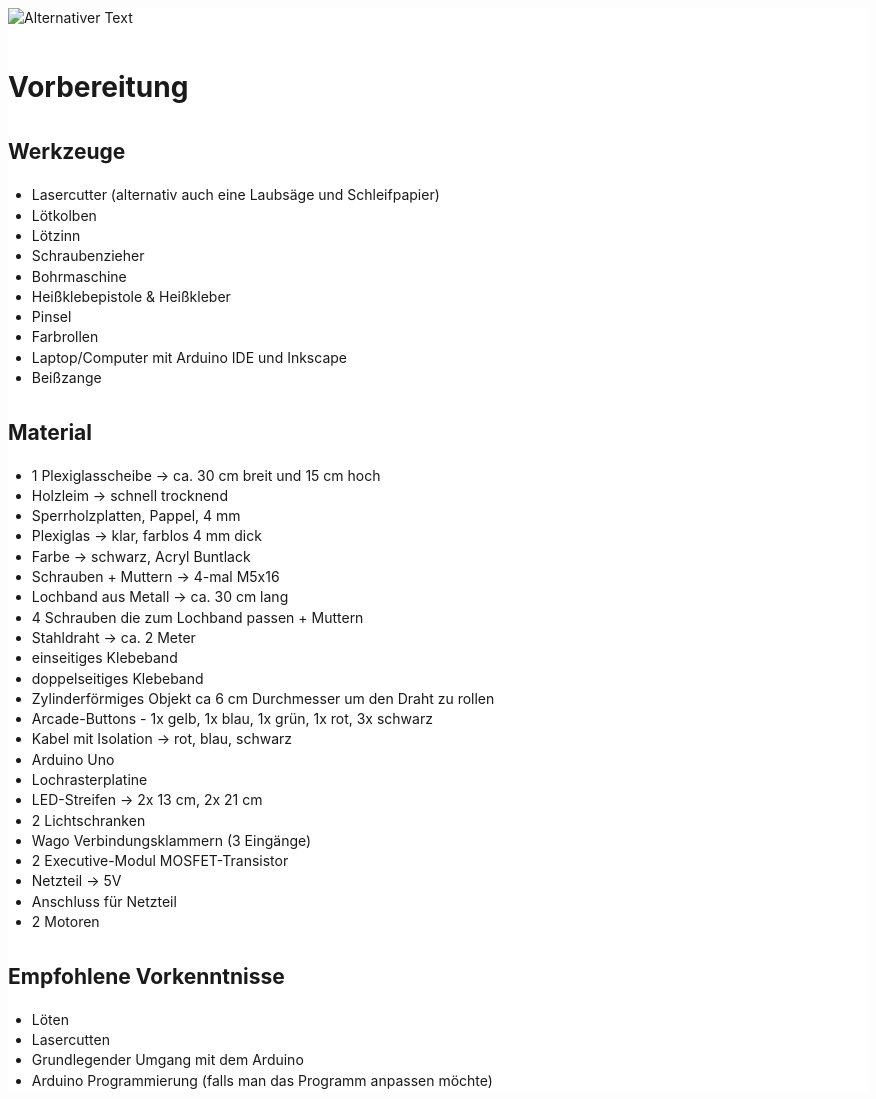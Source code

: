 ![Alternativer Text](/images/teamrocket/images/Snackautomat.jpg)

# Vorbereitung

## Werkzeuge

- Lasercutter (alternativ auch eine Laubsäge und Schleifpapier)
- Lötkolben
- Lötzinn
- Schraubenzieher
- Bohrmaschine
- Heißklebepistole & Heißkleber
- Pinsel
- Farbrollen
- Laptop/Computer mit Arduino IDE und Inkscape
- Beißzange

## Material

- 1 Plexiglasscheibe → ca. 30 cm breit und 15 cm hoch
- Holzleim → schnell trocknend
- Sperrholzplatten, Pappel, 4 mm
- Plexiglas → klar, farblos 4 mm dick
- Farbe → schwarz, Acryl Buntlack
- Schrauben + Muttern → 4-mal M5x16
- Lochband aus Metall → ca. 30 cm lang
- 4 Schrauben die zum Lochband passen + Muttern
- Stahldraht → ca. 2 Meter
- einseitiges Klebeband
- doppelseitiges Klebeband
- Zylinderförmiges Objekt ca 6 cm Durchmesser um den Draht zu rollen
- Arcade-Buttons - 1x gelb, 1x blau, 1x grün, 1x rot, 3x schwarz
- Kabel mit Isolation → rot, blau, schwarz
- Arduino Uno
- Lochrasterplatine
- LED-Streifen → 2x 13 cm, 2x 21 cm
- 2 Lichtschranken
- Wago Verbindungsklammern (3 Eingänge)
- 2 Executive-Modul MOSFET-Transistor
- Netzteil → 5V
- Anschluss für Netzteil
- 2 Motoren

## Empfohlene Vorkenntnisse

- Löten
- Lasercutten
- Grundlegender Umgang mit dem Arduino
- Arduino Programmierung (falls man das Programm anpassen möchte)
